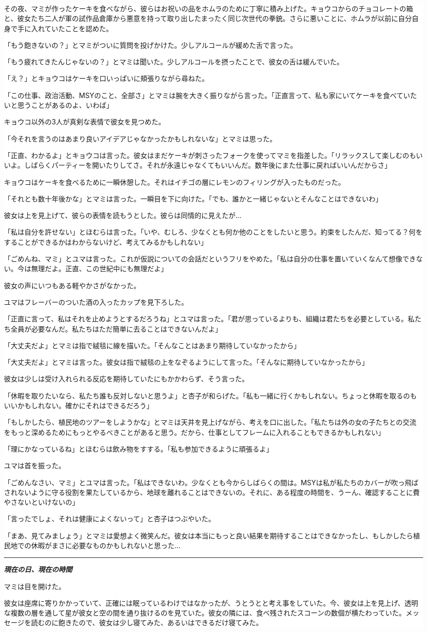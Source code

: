 その夜、マミが作ったケーキを食べながら、彼らはお祝いの品をホムラのために丁寧に積み上げた。キョウコからのチョコレートの箱と、彼女たち二人が軍の試作品倉庫から悪意を持って取り出したまったく同じ次世代の拳銃。さらに悪いことに、ホムラが以前に自分自身で手に入れていたことを認めた。

「もう飽きないの？」とマミがついに質問を投げかけた。少しアルコールが緩めた舌で言った。

「もう疲れてきたんじゃないの？」とマミは聞いた。少しアルコールを摂ったことで、彼女の舌は緩んでいた。

「え？」とキョウコはケーキを口いっぱいに頬張りながら尋ねた。

「この仕事、政治活動、MSYのこと、全部さ」とマミは腕を大きく振りながら言った。「正直言って、私も家にいてケーキを食べていたいと思うことがあるのよ、いわば」

キョウコ以外の3人が真剣な表情で彼女を見つめた。

「今それを言うのはあまり良いアイデアじゃなかったかもしれないな」とマミは思った。

「正直、わかるよ」とキョウコは言った。彼女はまだケーキが刺さったフォークを使ってマミを指差した。「リラックスして楽しむのもいいよ。しばらくパーティーを開いたりしてさ。それが永遠じゃなくてもいいんだ。数年後にまた仕事に戻ればいいんだからさ」

キョウコはケーキを食べるために一瞬休憩した。それはイチゴの層にレモンのフィリングが入ったものだった。

「それとも数十年後かな」とマミは言った。一瞬目を下に向けた。「でも、誰かと一緒じゃないとそんなことはできないわ」

彼女は上を見上げて、彼らの表情を読もうとした。彼らは同情的に見えたが...

「私は自分を許せない」とほむらは言った。「いや、むしろ、少なくとも何か他のことをしたいと思う。約束をしたんだ、知ってる？何をすることができるかはわからないけど、考えてみるかもしれない」

「ごめんね、マミ」とユマは言った。これが仮説についての会話だというフリをやめた。「私は自分の仕事を置いていくなんて想像できない。今は無理だよ。正直、この世紀中にも無理だよ」

彼女の声にいつもある軽やかさがなかった。

ユマはフレーバーのついた酒の入ったカップを見下ろした。

「正直に言って、私はそれを止めようとするだろうね」とユマは言った。「君が思っているよりも、組織は君たちを必要としている。私たち全員が必要なんだ。私たちはただ簡単に去ることはできないんだよ」

「大丈夫だよ」とマミは指で絨毯に線を描いた。「そんなことはあまり期待していなかったから」

「大丈夫だよ」とマミは言った。彼女は指で絨毯の上をなぞるようにして言った。「そんなに期待していなかったから」

彼女は少しは受け入れられる反応を期待していたにもかかわらず、そう言った。

「休暇を取りたいなら、私たち誰も反対しないと思うよ」と杏子が和らげた。「私も一緒に行くかもしれない。ちょっと休暇を取るのもいいかもしれない。確かにそれはできるだろう」

「もしかしたら、植民地のツアーをしようかな」とマミは天井を見上げながら、考えを口に出した。「私たちは外の女の子たちとの交流をもっと深めるためにもっとやるべきことがあると思う。だから、仕事としてフレームに入れることもできるかもしれない」

「理にかなっているね」とほむらは飲み物をすする。「私も参加できるように頑張るよ」

ユマは首を振った。

「ごめんなさい、マミ」とユマは言った。「私はできないわ。少なくとも今からしばらくの間は。MSYは私が私たちのカバーが吹っ飛ばされないように守る役割を果たしているから、地球を離れることはできないの。それに、ある程度の時間を、うーん、確認することに費やさないといけないの」

「言ったでしょ、それは健康によくないって」と杏子はつぶやいた。

「まあ、見てみましょう」とマミは愛想よく微笑んだ。彼女は本当にもっと良い結果を期待することはできなかったし、もしかしたら植民地での休暇がまさに必要なものかもしれないと思った...

***

***現在の日、現在の時間***

マミは目を開けた。

彼女は座席に寄りかかっていて、正確には眠っているわけではなかったが、うとうとと考え事をしていた。今、彼女は上を見上げ、透明な複数の層を通して星が彼女と空の間を通り抜けるのを見ていた。彼女の隣には、食べ残されたスコーンの数個が横たわっていた。メッセージを読むのに飽きたので、彼女は少し寝てみた、あるいはできるだけ寝てみた。
